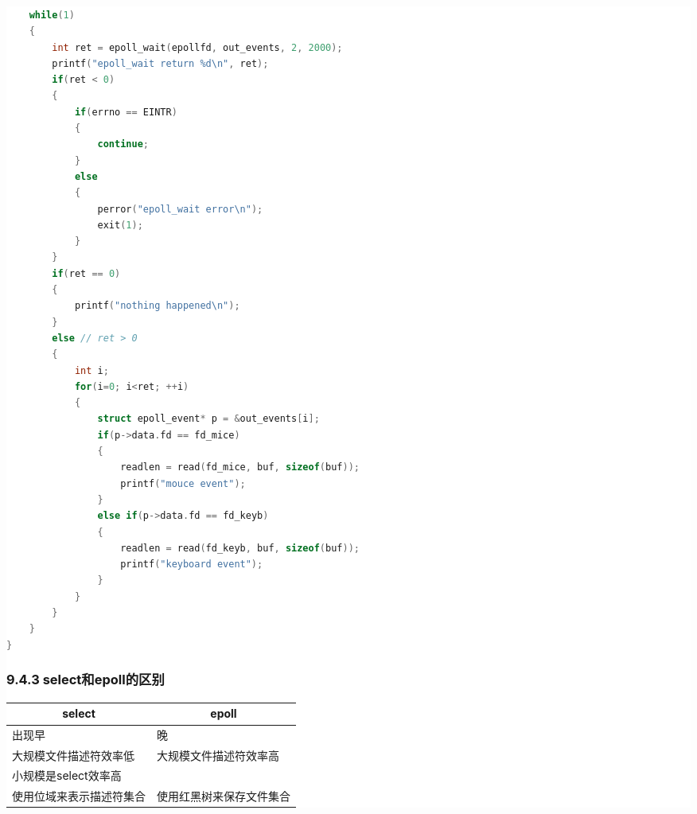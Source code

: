 ```C++
    while(1)
    {
        int ret = epoll_wait(epollfd, out_events, 2, 2000);
        printf("epoll_wait return %d\n", ret);
        if(ret < 0)
        {
            if(errno == EINTR)
            {
                continue;
            }
            else
            {
                perror("epoll_wait error\n");
                exit(1);
            }
        }
        if(ret == 0)
        {
            printf("nothing happened\n");
        }
        else // ret > 0
        {
            int i;
            for(i=0; i<ret; ++i)
            {
                struct epoll_event* p = &out_events[i];
                if(p->data.fd == fd_mice)
                {
                    readlen = read(fd_mice, buf, sizeof(buf));
                    printf("mouce event");
                }
                else if(p->data.fd == fd_keyb)
                {
                    readlen = read(fd_keyb, buf, sizeof(buf));
                    printf("keyboard event");
                }
            }
        }
    }
}
```

### 9.4.3 select和epoll的区别
|select|epoll|
|-|-|
|出现早|晚|
|大规模文件描述符效率低|大规模文件描述符效率高|
|小规模是select效率高||
|使用位域来表示描述符集合|使用红黑树来保存文件集合|
